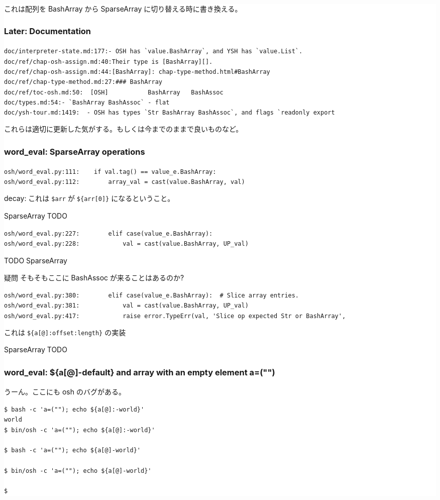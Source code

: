 これは配列を BashArray から SparseArray に切り替える時に書き換える。

### Later: Documentation

```
doc/interpreter-state.md:177:- OSH has `value.BashArray`, and YSH has `value.List`.
doc/ref/chap-osh-assign.md:40:Their type is [BashArray][].
doc/ref/chap-osh-assign.md:44:[BashArray]: chap-type-method.html#BashArray
doc/ref/chap-type-method.md:27:### BashArray
doc/ref/toc-osh.md:50:  [OSH]           BashArray   BashAssoc
doc/types.md:54:- `BashArray BashAssoc` - flat
doc/ysh-tour.md:1419:  - OSH has types `Str BashArray BashAssoc`, and flags `readonly export
```

これらは適切に更新した気がする。もしくは今までのままで良いものなど。

### word_eval: SparseArray operations

```
osh/word_eval.py:111:    if val.tag() == value_e.BashArray:
osh/word_eval.py:112:        array_val = cast(value.BashArray, val)
```

decay: これは `$arr` が `${arr[0]}` になるということ。

SparseArray TODO

```
osh/word_eval.py:227:        elif case(value_e.BashArray):
osh/word_eval.py:228:            val = cast(value.BashArray, UP_val)
```

TODO SparseArray

疑問 そもそもここに BashAssoc が来ることはあるのか?

```
osh/word_eval.py:380:        elif case(value_e.BashArray):  # Slice array entries.
osh/word_eval.py:381:            val = cast(value.BashArray, UP_val)
osh/word_eval.py:417:            raise error.TypeErr(val, 'Slice op expected Str or BashArray',
```

これは `${a[@]:offset:length}` の実装

SparseArray TODO

### word_eval: ${a[@]-default} and array with an empty element a=("")

うーん。ここにも osh のバグがある。

```console
$ bash -c 'a=(""); echo ${a[@]:-world}'
world
$ bin/osh -c 'a=(""); echo ${a[@]:-world}'

$ bash -c 'a=(""); echo ${a[@]-world}'

$ bin/osh -c 'a=(""); echo ${a[@]-world}'

$
```
